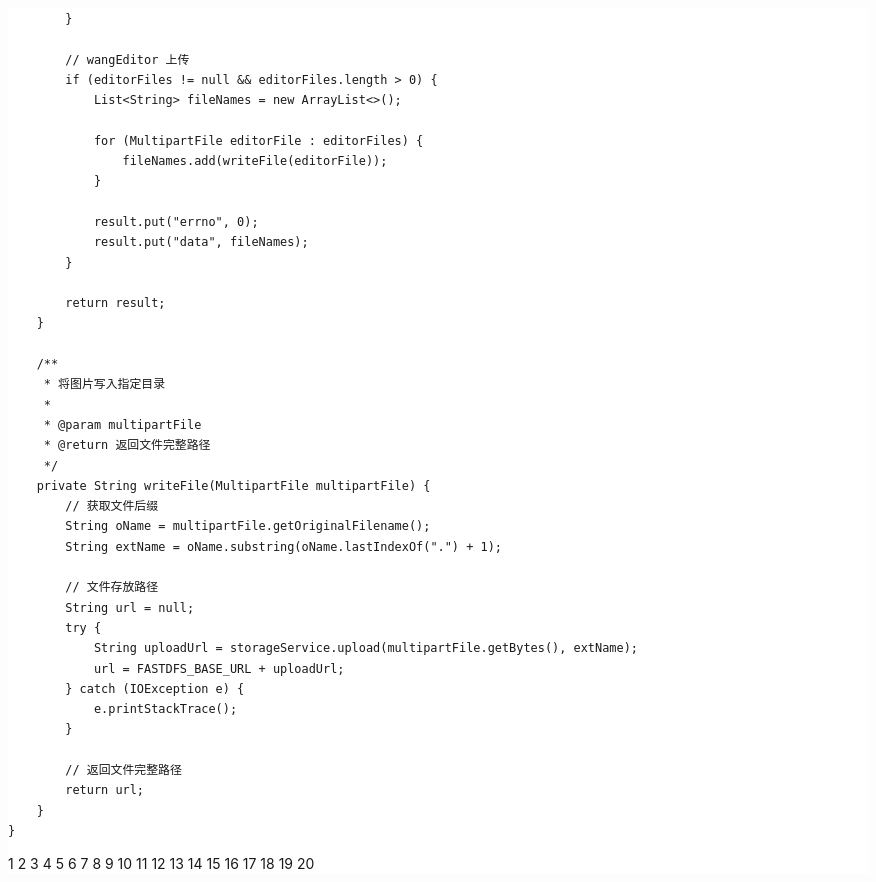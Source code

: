 ```text
        }

        // wangEditor 上传
        if (editorFiles != null && editorFiles.length > 0) {
            List<String> fileNames = new ArrayList<>();

            for (MultipartFile editorFile : editorFiles) {
                fileNames.add(writeFile(editorFile));
            }

            result.put("errno", 0);
            result.put("data", fileNames);
        }

        return result;
    }

    /**
     * 将图片写入指定目录
     *
     * @param multipartFile
     * @return 返回文件完整路径
     */
    private String writeFile(MultipartFile multipartFile) {
        // 获取文件后缀
        String oName = multipartFile.getOriginalFilename();
        String extName = oName.substring(oName.lastIndexOf(".") + 1);

        // 文件存放路径
        String url = null;
        try {
            String uploadUrl = storageService.upload(multipartFile.getBytes(), extName);
            url = FASTDFS_BASE_URL + uploadUrl;
        } catch (IOException e) {
            e.printStackTrace();
        }

        // 返回文件完整路径
        return url;
    }
}
```

1
2
3
4
5
6
7
8
9
10
11
12
13
14
15
16
17
18
19
20